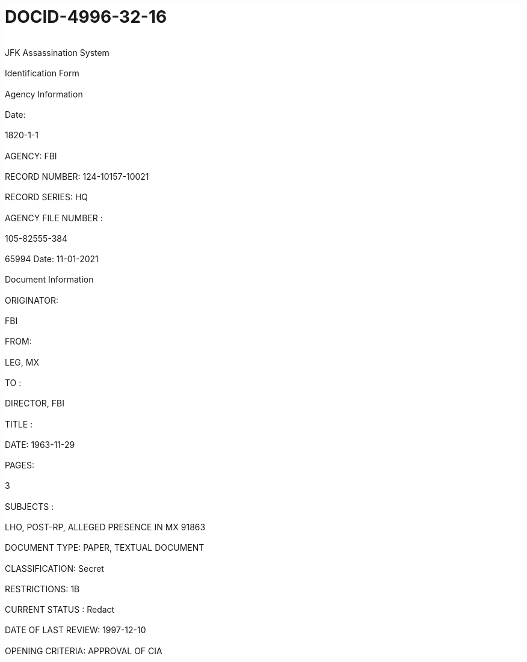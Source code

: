 # DOCID-4996-32-16

##
JFK Assassination System

Identification Form

Agency Information

Date:

1820-1-1

AGENCY: FBI

RECORD NUMBER: 124-10157-10021

RECORD SERIES: HQ

AGENCY FILE NUMBER :

105-82555-384

65994 Date: 11-01-2021

Document Information

ORIGINATOR:

FBI

FROM:

LEG, MX

TO :

DIRECTOR, FBI

TITLE :

DATE: 1963-11-29

PAGES:

3

SUBJECTS :

LHO, POST-RP, ALLEGED PRESENCE IN MX 91863

DOCUMENT TYPE: PAPER, TEXTUAL DOCUMENT

CLASSIFICATION: Secret

RESTRICTIONS: 1B

CURRENT STATUS : Redact

DATE OF LAST REVIEW: 1997-12-10

OPENING CRITERIA: APPROVAL OF CIA
